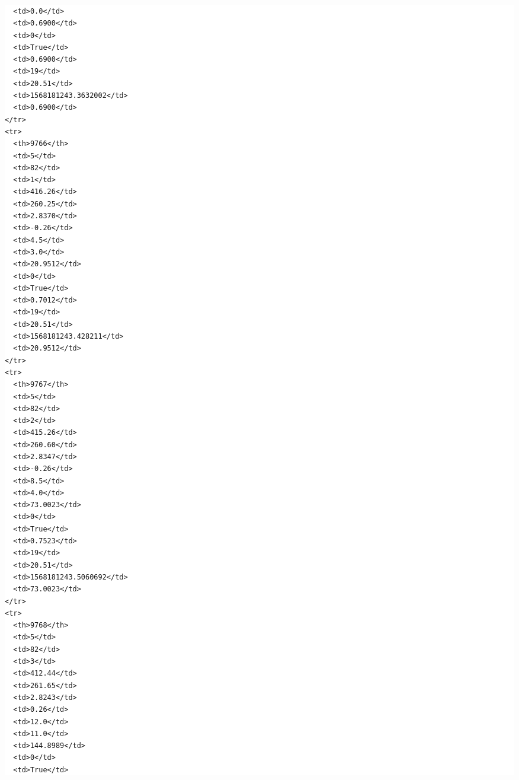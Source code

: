       <td>0.0</td>
      <td>0.6900</td>
      <td>0</td>
      <td>True</td>
      <td>0.6900</td>
      <td>19</td>
      <td>20.51</td>
      <td>1568181243.3632002</td>
      <td>0.6900</td>
    </tr>
    <tr>
      <th>9766</th>
      <td>5</td>
      <td>82</td>
      <td>1</td>
      <td>416.26</td>
      <td>260.25</td>
      <td>2.8370</td>
      <td>-0.26</td>
      <td>4.5</td>
      <td>3.0</td>
      <td>20.9512</td>
      <td>0</td>
      <td>True</td>
      <td>0.7012</td>
      <td>19</td>
      <td>20.51</td>
      <td>1568181243.428211</td>
      <td>20.9512</td>
    </tr>
    <tr>
      <th>9767</th>
      <td>5</td>
      <td>82</td>
      <td>2</td>
      <td>415.26</td>
      <td>260.60</td>
      <td>2.8347</td>
      <td>-0.26</td>
      <td>8.5</td>
      <td>4.0</td>
      <td>73.0023</td>
      <td>0</td>
      <td>True</td>
      <td>0.7523</td>
      <td>19</td>
      <td>20.51</td>
      <td>1568181243.5060692</td>
      <td>73.0023</td>
    </tr>
    <tr>
      <th>9768</th>
      <td>5</td>
      <td>82</td>
      <td>3</td>
      <td>412.44</td>
      <td>261.65</td>
      <td>2.8243</td>
      <td>0.26</td>
      <td>12.0</td>
      <td>11.0</td>
      <td>144.8989</td>
      <td>0</td>
      <td>True</td>
